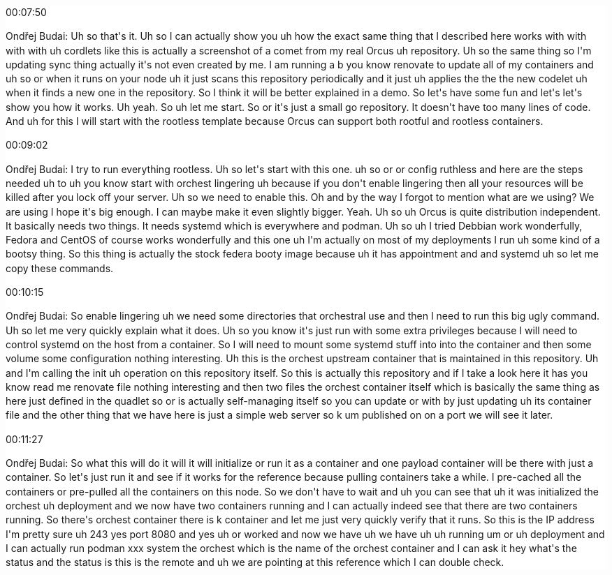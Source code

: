  
00:07:50
 
Ondřej Budai: Uh so that's it. Uh so I can actually show you uh how the exact same thing that I described here works with with with with uh cordlets like this is actually a screenshot of a comet from my real Orcus uh repository. Uh so the same thing so I'm updating sync thing actually it's not even created by me. I am running a b you know renovate to update all of my containers and uh so or when it runs on your node uh it just scans this repository periodically and it just uh applies the the the new codelet uh when it finds a new one in the repository. So I think it will be better explained in a demo. So let's have some fun and let's let's show you how it works. Uh yeah. So uh let me start. So or it's just a small go repository. It doesn't have too many lines of code. And uh for this I will start with the rootless template because Orcus can support both rootful and rootless containers.
 
 
00:09:02
 
Ondřej Budai: I try to run everything rootless. Uh so let's start with this one. uh so or or config ruthless and here are the steps needed uh to uh you know start with orchest lingering uh because if you don't enable lingering then all your resources will be killed after you lock off your server. Uh so we need to enable this. Oh and by the way I forgot to mention what are we using? We are using I hope it's big enough. I can maybe make it even slightly bigger. Yeah. Uh so uh Orcus is quite distribution independent. It basically needs two things. It needs systemd which is everywhere and podman. Uh so uh I tried Debbian work wonderfully, Fedora and CentOS of course works wonderfully and this one uh I'm actually on most of my deployments I run uh some kind of a bootsy thing. So this thing is actually the stock federa booty image because uh it has appointment and and systemd uh so let me copy these commands.
 
 
00:10:15
 
Ondřej Budai: So enable lingering uh we need some directories that orchestral use and then I need to run this big ugly command. Uh so let me very quickly explain what it does. Uh so you know it's just run with some extra privileges because I will need to control systemd on the host from a container. So I will need to mount some systemd stuff into into the container and then some volume some configuration nothing interesting. Uh this is the orchest upstream container that is maintained in this repository. Uh and I'm calling the init uh operation on this repository itself. So this is actually this repository and if I take a look here it has you know read me renovate file nothing interesting and then two files the orchest container itself which is basically the same thing as here just defined in the quadlet so or is actually self-managing itself so you can update or with by just updating uh its container file and the other thing that we have here is just a simple web server so k um published on on a port we will see it later.
 
 
00:11:27
 
Ondřej Budai: So what this will do it will it will initialize or run it as a container and one payload container will be there with just a container. So let's just run it and see if it works for the reference because pulling containers take a while. I pre-cached all the containers or pre-pulled all the containers on this node. So we don't have to wait and uh you can see that uh it was initialized the orchest uh deployment and we now have two containers running and I can actually indeed see that there are two containers running. So there's orchest container there is k container and let me just very quickly verify that it runs. So this is the IP address I'm pretty sure uh 243 yes port 8080 and yes uh or worked and now we have uh we have uh uh running um or uh deployment and I can actually run podman xxx system the orchest which is the name of the orchest container and I can ask it hey what's the status and the status is this is the remote and uh we are pointing at this reference which I can double check.
 